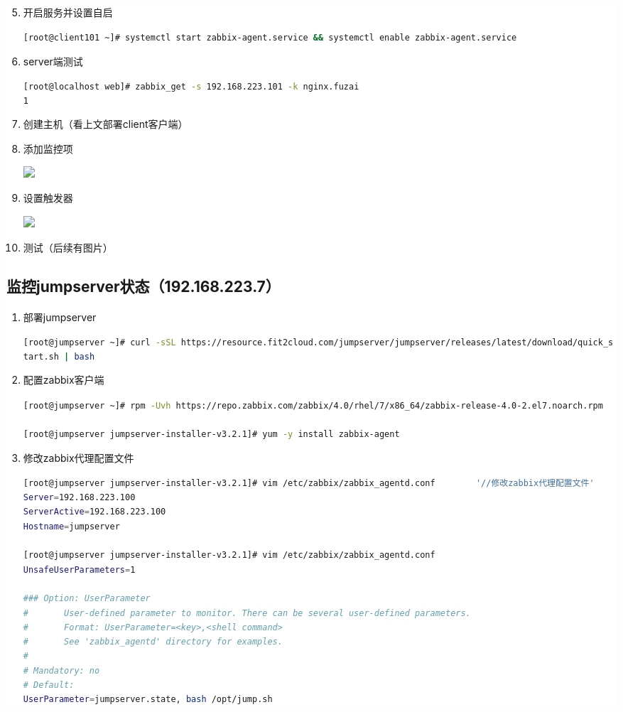 5. 开启服务并设置自启

   ```sh
   [root@client101 ~]# systemctl start zabbix-agent.service && systemctl enable zabbix-agent.service
   ```

6. server端测试

   ```sh
   [root@localhost web]# zabbix_get -s 192.168.223.101 -k nginx.fuzai
   1
   ```

7. 创建主机（看上文部署client客户端）

8. 添加监控项

   ![](https://gitee.com/fan-dongyuan/ty-gallery/raw/master/%E5%B7%A5%E5%9D%8A%E5%9B%BE/%E8%80%83%E8%AF%95/zafuzai1.png)

9. 设置触发器

   ![](https://gitee.com/fan-dongyuan/ty-gallery/raw/master/%E5%B7%A5%E5%9D%8A%E5%9B%BE/%E8%80%83%E8%AF%95/zafuzai2.png)

10. 测试（后续有图片）





## 监控jumpserver状态（192.168.223.7）

1. 部署jumpserver

   ```sh
   [root@jumpserver ~]# curl -sSL https://resource.fit2cloud.com/jumpserver/jumpserver/releases/latest/download/quick_start.sh | bash
   ```

   

2. 配置zabbix客户端

   ```sh
   [root@jumpserver ~]# rpm -Uvh https://repo.zabbix.com/zabbix/4.0/rhel/7/x86_64/zabbix-release-4.0-2.el7.noarch.rpm
   
   [root@jumpserver jumpserver-installer-v3.2.1]# yum -y install zabbix-agent
   ```

3. 修改zabbix代理配置文件

   ```sh
   [root@jumpserver jumpserver-installer-v3.2.1]# vim /etc/zabbix/zabbix_agentd.conf		'//修改zabbix代理配置文件'
   Server=192.168.223.100
   ServerActive=192.168.223.100
   Hostname=jumpserver
   
   [root@jumpserver jumpserver-installer-v3.2.1]# vim /etc/zabbix/zabbix_agentd.conf
   UnsafeUserParameters=1
   
   ### Option: UserParameter
   #       User-defined parameter to monitor. There can be several user-defined parameters.
   #       Format: UserParameter=<key>,<shell command>
   #       See 'zabbix_agentd' directory for examples.
   #
   # Mandatory: no
   # Default:
   UserParameter=jumpserver.state, bash /opt/jump.sh
   
   ```
